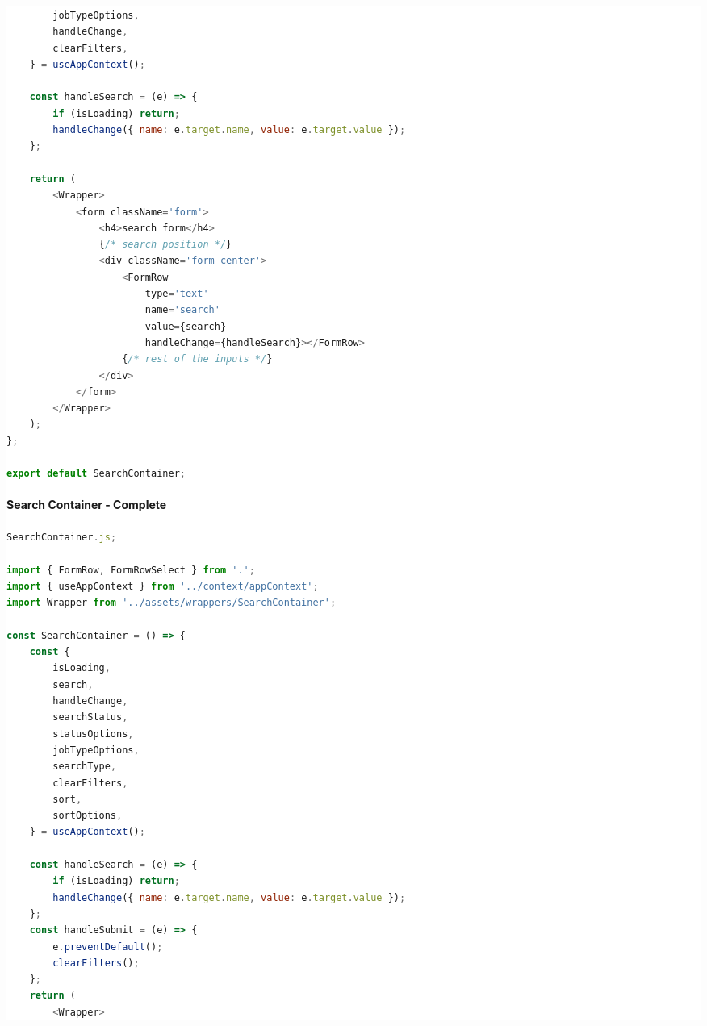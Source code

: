 ```js
		jobTypeOptions,
		handleChange,
		clearFilters,
	} = useAppContext();

	const handleSearch = (e) => {
		if (isLoading) return;
		handleChange({ name: e.target.name, value: e.target.value });
	};

	return (
		<Wrapper>
			<form className='form'>
				<h4>search form</h4>
				{/* search position */}
				<div className='form-center'>
					<FormRow
						type='text'
						name='search'
						value={search}
						handleChange={handleSearch}></FormRow>
					{/* rest of the inputs */}
				</div>
			</form>
		</Wrapper>
	);
};

export default SearchContainer;
```

#### Search Container - Complete

```js
SearchContainer.js;

import { FormRow, FormRowSelect } from '.';
import { useAppContext } from '../context/appContext';
import Wrapper from '../assets/wrappers/SearchContainer';

const SearchContainer = () => {
	const {
		isLoading,
		search,
		handleChange,
		searchStatus,
		statusOptions,
		jobTypeOptions,
		searchType,
		clearFilters,
		sort,
		sortOptions,
	} = useAppContext();

	const handleSearch = (e) => {
		if (isLoading) return;
		handleChange({ name: e.target.name, value: e.target.value });
	};
	const handleSubmit = (e) => {
		e.preventDefault();
		clearFilters();
	};
	return (
		<Wrapper>
```